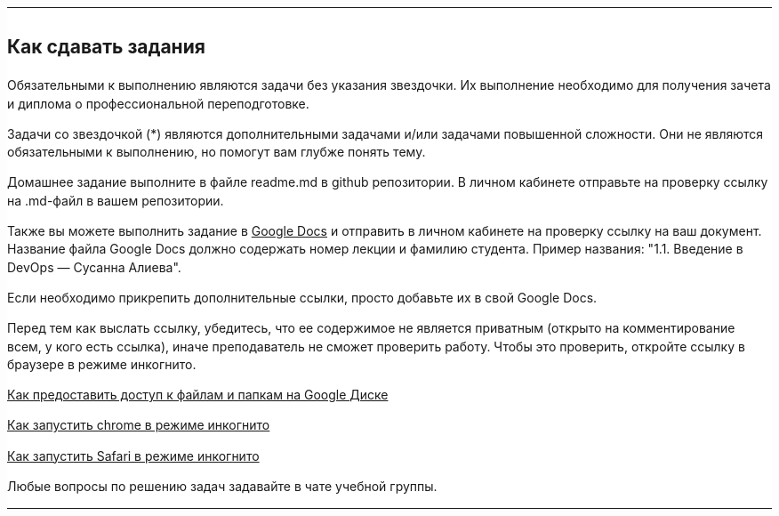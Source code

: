 
 ---

## Как сдавать задания

Обязательными к выполнению являются задачи без указания звездочки. Их выполнение необходимо для получения зачета и диплома о профессиональной переподготовке.

Задачи со звездочкой (*) являются дополнительными задачами и/или задачами повышенной сложности. Они не являются обязательными к выполнению, но помогут вам глубже понять тему.

Домашнее задание выполните в файле readme.md в github репозитории. В личном кабинете отправьте на проверку ссылку на .md-файл в вашем репозитории.

Также вы можете выполнить задание в [Google Docs](https://docs.google.com/document/u/0/?tgif=d) и отправить в личном кабинете на проверку ссылку на ваш документ.
Название файла Google Docs должно содержать номер лекции и фамилию студента. Пример названия: "1.1. Введение в DevOps — Сусанна Алиева".

Если необходимо прикрепить дополнительные ссылки, просто добавьте их в свой Google Docs.

Перед тем как выслать ссылку, убедитесь, что ее содержимое не является приватным (открыто на комментирование всем, у кого есть ссылка), иначе преподаватель не сможет проверить работу. Чтобы это проверить, откройте ссылку в браузере в режиме инкогнито.

[Как предоставить доступ к файлам и папкам на Google Диске](https://support.google.com/docs/answer/2494822?hl=ru&co=GENIE.Platform%3DDesktop)

[Как запустить chrome в режиме инкогнито ](https://support.google.com/chrome/answer/95464?co=GENIE.Platform%3DDesktop&hl=ru)

[Как запустить  Safari в режиме инкогнито ](https://support.apple.com/ru-ru/guide/safari/ibrw1069/mac)

Любые вопросы по решению задач задавайте в чате учебной группы.

---

